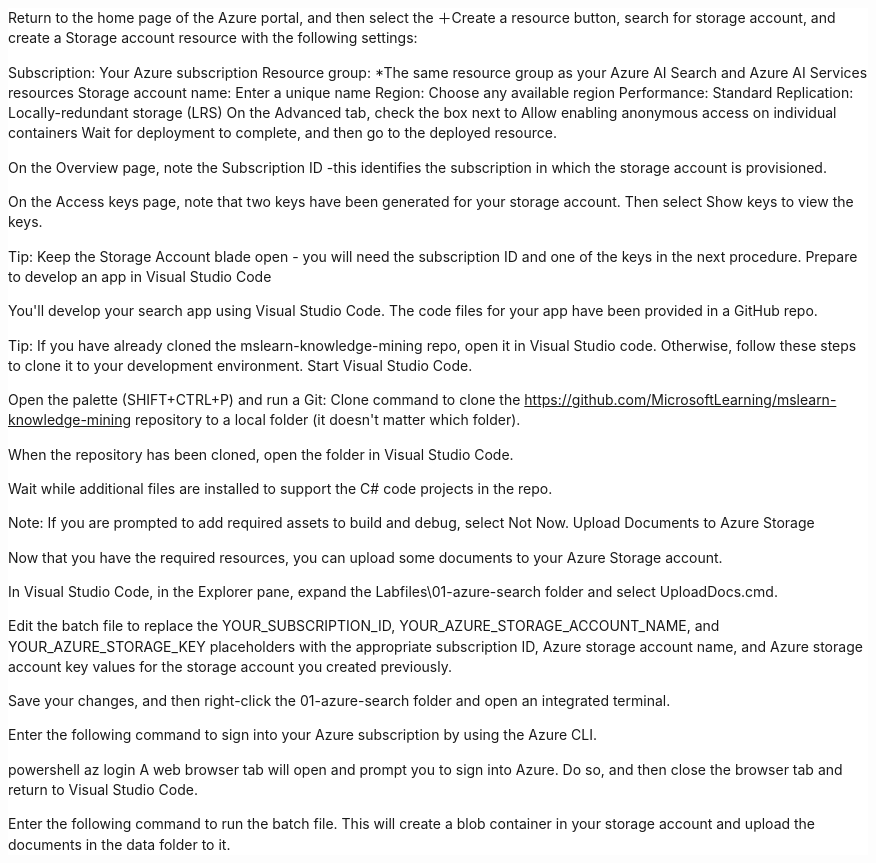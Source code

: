 Return to the home page of the Azure portal, and then select the ＋Create a resource button, search for storage account, and create a Storage account resource with the following settings:

Subscription: Your Azure subscription
Resource group: *The same resource group as your Azure AI Search and Azure AI Services resources
Storage account name: Enter a unique name
Region: Choose any available region
Performance: Standard
Replication: Locally-redundant storage (LRS)
On the Advanced tab, check the box next to Allow enabling anonymous access on individual containers
Wait for deployment to complete, and then go to the deployed resource.

On the Overview page, note the Subscription ID -this identifies the subscription in which the storage account is provisioned.

On the Access keys page, note that two keys have been generated for your storage account. Then select Show keys to view the keys.

Tip: Keep the Storage Account blade open - you will need the subscription ID and one of the keys in the next procedure.
Prepare to develop an app in Visual Studio Code

You'll develop your search app using Visual Studio Code. The code files for your app have been provided in a GitHub repo.

Tip: If you have already cloned the mslearn-knowledge-mining repo, open it in Visual Studio code. Otherwise, follow these steps to clone it to your development environment.
Start Visual Studio Code.

Open the palette (SHIFT+CTRL+P) and run a Git: Clone command to clone the https://github.com/MicrosoftLearning/mslearn-knowledge-mining repository to a local folder (it doesn't matter which folder).

When the repository has been cloned, open the folder in Visual Studio Code.

Wait while additional files are installed to support the C# code projects in the repo.

Note: If you are prompted to add required assets to build and debug, select Not Now.
Upload Documents to Azure Storage

Now that you have the required resources, you can upload some documents to your Azure Storage account.

In Visual Studio Code, in the Explorer pane, expand the Labfiles\01-azure-search folder and select UploadDocs.cmd.

Edit the batch file to replace the YOUR_SUBSCRIPTION_ID, YOUR_AZURE_STORAGE_ACCOUNT_NAME, and YOUR_AZURE_STORAGE_KEY placeholders with the appropriate subscription ID, Azure storage account name, and Azure storage account key values for the storage account you created previously.

Save your changes, and then right-click the 01-azure-search folder and open an integrated terminal.

Enter the following command to sign into your Azure subscription by using the Azure CLI.

powershell
az login
A web browser tab will open and prompt you to sign into Azure. Do so, and then close the browser tab and return to Visual Studio Code.

Enter the following command to run the batch file. This will create a blob container in your storage account and upload the documents in the data folder to it.
